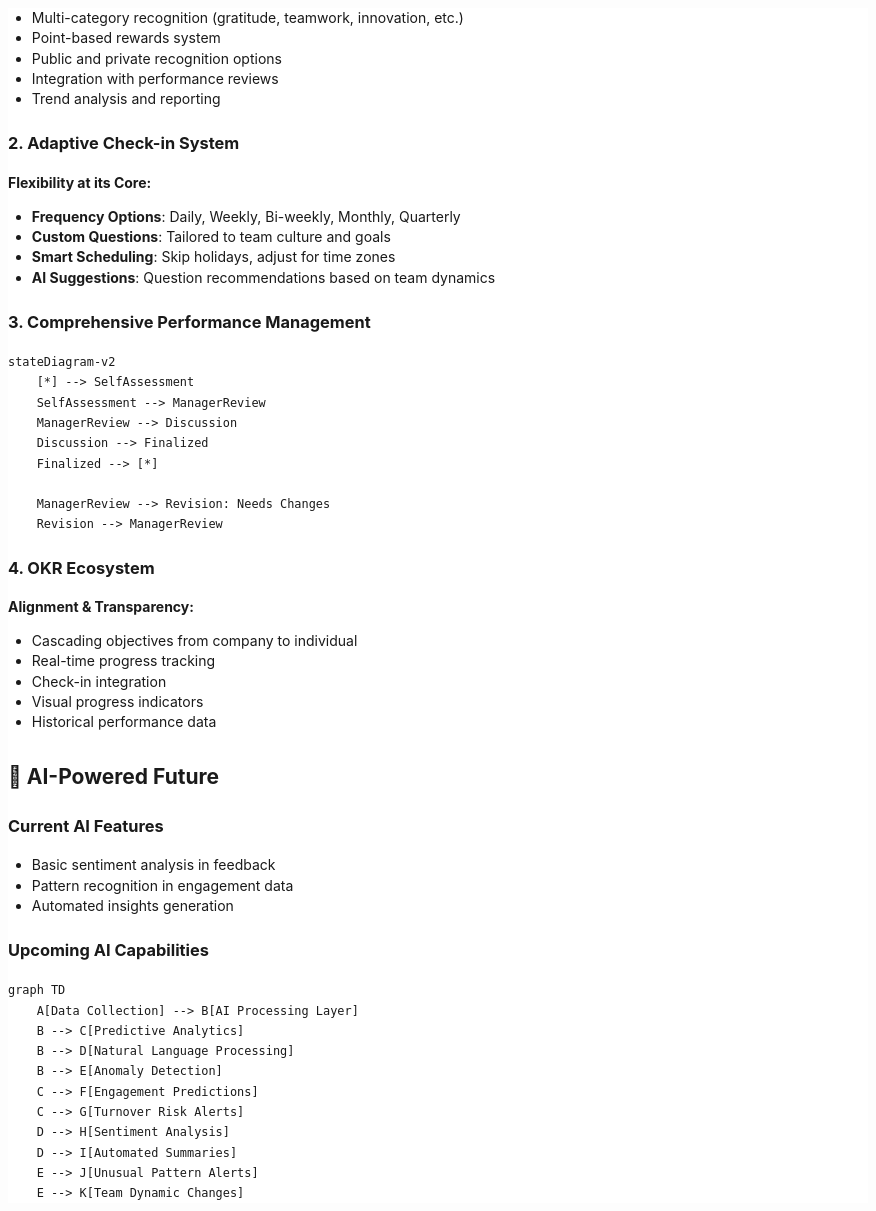 - Multi-category recognition (gratitude, teamwork, innovation, etc.)
- Point-based rewards system
- Public and private recognition options
- Integration with performance reviews
- Trend analysis and reporting

### 2. Adaptive Check-in System

**Flexibility at its Core:**

- **Frequency Options**: Daily, Weekly, Bi-weekly, Monthly, Quarterly
- **Custom Questions**: Tailored to team culture and goals
- **Smart Scheduling**: Skip holidays, adjust for time zones
- **AI Suggestions**: Question recommendations based on team dynamics

### 3. Comprehensive Performance Management

```mermaid
stateDiagram-v2
    [*] --> SelfAssessment
    SelfAssessment --> ManagerReview
    ManagerReview --> Discussion
    Discussion --> Finalized
    Finalized --> [*]

    ManagerReview --> Revision: Needs Changes
    Revision --> ManagerReview
```

### 4. OKR Ecosystem

**Alignment & Transparency:**

- Cascading objectives from company to individual
- Real-time progress tracking
- Check-in integration
- Visual progress indicators
- Historical performance data

## 🤖 AI-Powered Future

### Current AI Features

- Basic sentiment analysis in feedback
- Pattern recognition in engagement data
- Automated insights generation

### Upcoming AI Capabilities

```mermaid
graph TD
    A[Data Collection] --> B[AI Processing Layer]
    B --> C[Predictive Analytics]
    B --> D[Natural Language Processing]
    B --> E[Anomaly Detection]
    C --> F[Engagement Predictions]
    C --> G[Turnover Risk Alerts]
    D --> H[Sentiment Analysis]
    D --> I[Automated Summaries]
    E --> J[Unusual Pattern Alerts]
    E --> K[Team Dynamic Changes]
```
